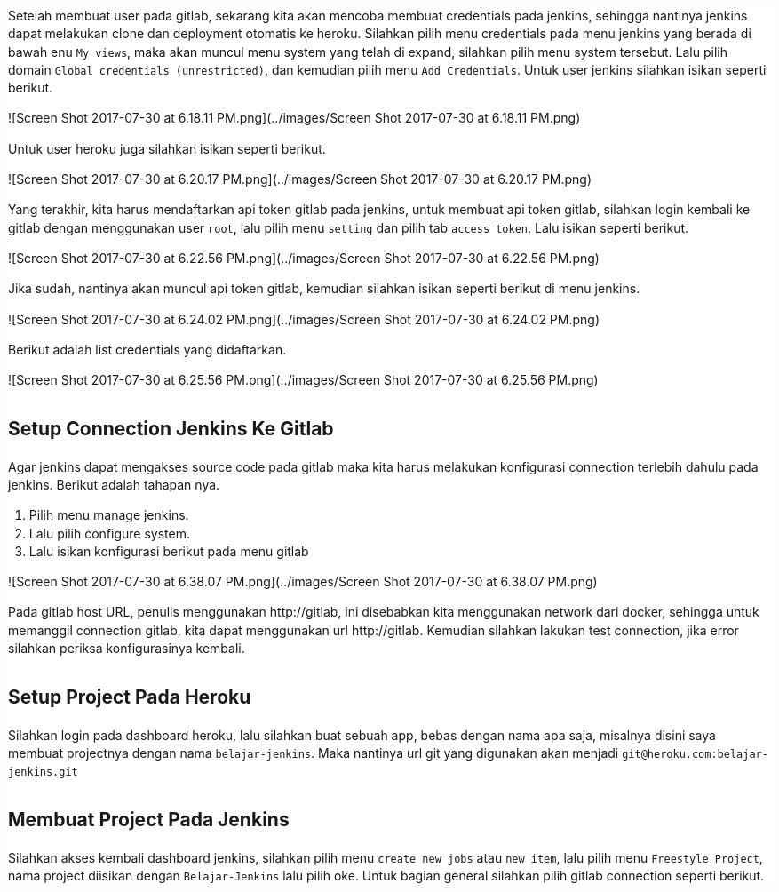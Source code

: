 Setelah membuat user pada gitlab, sekarang kita akan mencoba membuat credentials pada jenkins, sehingga nantinya jenkins dapat melakukan clone dan deployment otomatis ke heroku. Silahkan pilih menu credentials pada menu jenkins yang berada di bawah enu `My views`, maka akan muncul menu system yang telah di expand, silahkan pilih menu system tersebut. Lalu pilih domain `Global credentials (unrestricted)`, dan kemudian pilih menu `Add Credentials`. Untuk user jenkins silahkan isikan seperti berikut.

![Screen Shot 2017-07-30 at 6.18.11 PM.png](../images/Screen Shot 2017-07-30 at 6.18.11 PM.png)

Untuk user heroku juga silahkan isikan seperti berikut.

![Screen Shot 2017-07-30 at 6.20.17 PM.png](../images/Screen Shot 2017-07-30 at 6.20.17 PM.png)

Yang terakhir, kita harus mendaftarkan api token gitlab pada jenkins, untuk membuat api token gitlab, silahkan login kembali ke gitlab dengan menggunakan user `root`, lalu pilih menu `setting` dan pilih tab `access token`. Lalu isikan seperti berikut.

![Screen Shot 2017-07-30 at 6.22.56 PM.png](../images/Screen Shot 2017-07-30 at 6.22.56 PM.png)

Jika sudah, nantinya akan muncul api token gitlab, kemudian silahkan isikan seperti berikut di menu jenkins.

![Screen Shot 2017-07-30 at 6.24.02 PM.png](../images/Screen Shot 2017-07-30 at 6.24.02 PM.png)

Berikut adalah list credentials yang didaftarkan.

![Screen Shot 2017-07-30 at 6.25.56 PM.png](../images/Screen Shot 2017-07-30 at 6.25.56 PM.png)

## Setup Connection Jenkins Ke Gitlab

Agar jenkins dapat mengakses source code pada gitlab maka kita harus melakukan konfigurasi connection terlebih dahulu pada jenkins. Berikut adalah tahapan nya.

1. Pilih menu manage jenkins.
2. Lalu pilih configure system.
3. Lalu isikan konfigurasi berikut pada menu gitlab

![Screen Shot 2017-07-30 at 6.38.07 PM.png](../images/Screen Shot 2017-07-30 at 6.38.07 PM.png)

Pada gitlab host URL, penulis menggunakan http://gitlab, ini disebabkan kita menggunakan network dari docker, sehingga untuk memanggil connection gitlab, kita dapat menggunakan url http://gitlab. Kemudian silahkan lakukan test connection, jika error silahkan periksa konfigurasinya kembali.

## Setup Project Pada Heroku

Silahkan login pada dashboard heroku, lalu silahkan buat sebuah app, bebas dengan nama apa saja, misalnya disini saya membuat projectnya dengan nama `belajar-jenkins`. Maka nantinya url git yang digunakan akan menjadi `git@heroku.com:belajar-jenkins.git`

## Membuat Project Pada Jenkins

Silahkan akses kembali dashboard jenkins, silahkan pilih menu `create new jobs` atau `new item`, lalu pilih menu `Freestyle Project`, nama project diisikan dengan `Belajar-Jenkins` lalu pilih oke. Untuk bagian general silahkan pilih gitlab connection seperti berikut.
